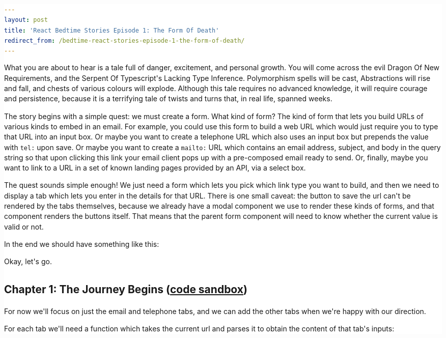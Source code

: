```yaml
---
layout: post
title: 'React Bedtime Stories Episode 1: The Form Of Death'
redirect_from: /bedtime-react-stories-episode-1-the-form-of-death/
---
```


What you are about to hear is a tale full of danger, excitement, and personal growth. You will come across the evil Dragon Of New Requirements, and the Serpent Of Typescript's Lacking Type Inference. Polymorphism spells will be cast, Abstractions will rise and fall, and chests of various colours will explode. Although this tale requires no advanced knowledge, it will require courage and persistence, because it is a terrifying tale of twists and turns that, in real life, spanned weeks.

The story begins with a simple quest: we must create a form. What kind of form? The kind of form that lets you build URLs of various kinds to embed in an email. For example, you could use this form to build a web URL which would just require you to type that URL into an input box. Or maybe you want to create a telephone URL which also uses an input box but prepends the value with `tel:` upon save. Or maybe you want to create a `mailto:` URL which contains an email address, subject, and body in the query string so that upon clicking this link your email client pops up with a pre-composed email ready to send. Or, finally, maybe you want to link to a URL in a set of known landing pages provided by an API, via a select box.

The quest sounds simple enough! We just need a form which lets you pick which link type you want to build, and then we need to display a tab which lets you enter in the details for that URL. There is one small caveat: the button to save the url can't be rendered by the tabs themselves, because we already have a modal component we use to render these kinds of forms, and that component renders the buttons itself. That means that the parent form component will need to know whether the current value is valid or not.

In the end we should have something like this:


<html>
<iframe src="https://codesandbox.io/embed/react-adventures-ep-1-j4r1n?fontsize=14&hidenavigation=1&theme=dark&editorsize=0&hidedevtools=1"
  style="width:100%; height:500px; border:0; border-radius: 4px; overflow:hidden;"
  title="React Adventures Ep 1"
  allow="accelerometer; ambient-light-sensor; camera; encrypted-media; geolocation; gyroscope; hid; microphone; midi; payment; usb; vr; xr-spatial-tracking"
  sandbox="allow-forms allow-modals allow-popups allow-presentation allow-same-origin allow-scripts"
></iframe>
</html>


Okay, let's go.

## Chapter 1: The Journey Begins ([code sandbox](https://codesandbox.io/s/react-adventures-ep-1-j4r1n?file=/src/Chapter1/Form.tsx))

For now we'll focus on just the email and telephone tabs, and we can add the other tabs when we're happy with our direction.

For each tab we'll need a function which takes the current url and parses it to obtain the content of that tab's inputs:
